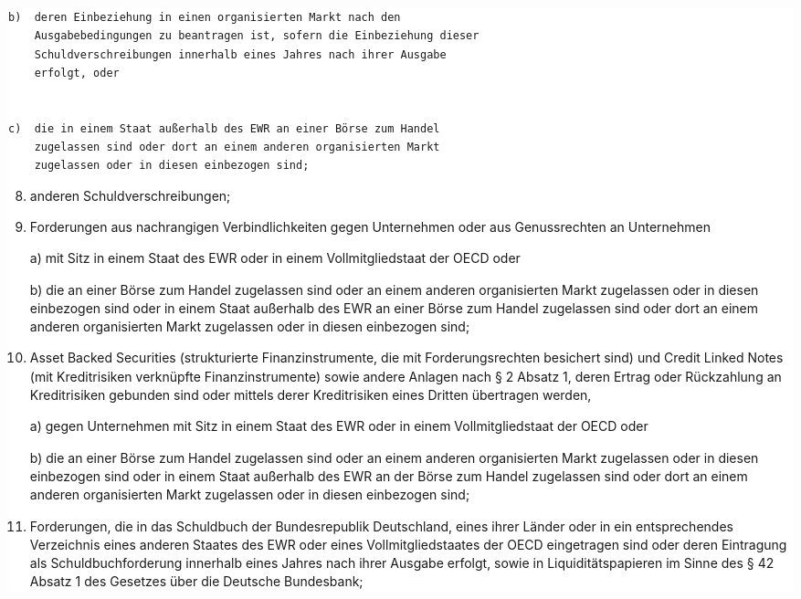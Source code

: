     b)  deren Einbeziehung in einen organisierten Markt nach den
        Ausgabebedingungen zu beantragen ist, sofern die Einbeziehung dieser
        Schuldverschreibungen innerhalb eines Jahres nach ihrer Ausgabe
        erfolgt, oder


    c)  die in einem Staat außerhalb des EWR an einer Börse zum Handel
        zugelassen sind oder dort an einem anderen organisierten Markt
        zugelassen oder in diesen einbezogen sind;





8.  anderen Schuldverschreibungen;


9.  Forderungen aus nachrangigen Verbindlichkeiten gegen Unternehmen oder
    aus Genussrechten an Unternehmen

    a)  mit Sitz in einem Staat des EWR oder in einem Vollmitgliedstaat der
        OECD oder


    b)  die an einer Börse zum Handel zugelassen sind oder an einem anderen
        organisierten Markt zugelassen oder in diesen einbezogen sind oder in
        einem Staat außerhalb des EWR an einer Börse zum Handel zugelassen
        sind oder dort an einem anderen organisierten Markt zugelassen oder in
        diesen einbezogen sind;





10. Asset Backed Securities (strukturierte Finanzinstrumente, die mit
    Forderungsrechten besichert sind) und Credit Linked Notes (mit
    Kreditrisiken verknüpfte Finanzinstrumente) sowie andere Anlagen nach
    § 2 Absatz 1, deren Ertrag oder Rückzahlung an Kreditrisiken gebunden
    sind oder mittels derer Kreditrisiken eines Dritten übertragen werden,

    a)  gegen Unternehmen mit Sitz in einem Staat des EWR oder in einem
        Vollmitgliedstaat der OECD oder


    b)  die an einer Börse zum Handel zugelassen sind oder an einem anderen
        organisierten Markt zugelassen oder in diesen einbezogen sind oder in
        einem Staat außerhalb des EWR an der Börse zum Handel zugelassen sind
        oder dort an einem anderen organisierten Markt zugelassen oder in
        diesen einbezogen sind;





11. Forderungen, die in das Schuldbuch der Bundesrepublik Deutschland,
    eines ihrer Länder oder in ein entsprechendes Verzeichnis eines
    anderen Staates des EWR oder eines Vollmitgliedstaates der OECD
    eingetragen sind oder deren Eintragung als Schuldbuchforderung
    innerhalb eines Jahres nach ihrer Ausgabe erfolgt, sowie in
    Liquiditätspapieren im Sinne des § 42 Absatz 1 des Gesetzes über die
    Deutsche Bundesbank;

